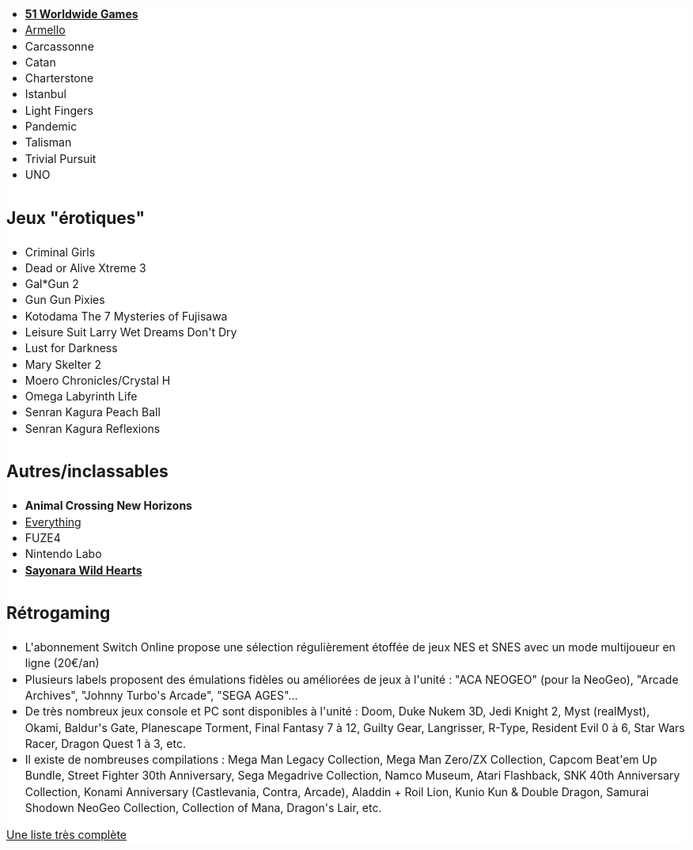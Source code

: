 - **[51 Worldwide Games](https://www.cosmo0.fr/critique/51-worldwide-games/)**
- [Armello](https://www.cosmo0.fr/critique/armello/)
- Carcassonne
- Catan
- Charterstone
- Istanbul
- Light Fingers
- Pandemic
- Talisman
- Trivial Pursuit
- UNO

## Jeux "érotiques"

- Criminal Girls
- Dead or Alive Xtreme 3
- Gal*Gun 2
- Gun Gun Pixies
- Kotodama The 7 Mysteries of Fujisawa
- Leisure Suit Larry Wet Dreams Don't Dry
- Lust for Darkness
- Mary Skelter 2
- Moero Chronicles/Crystal H
- Omega Labyrinth Life
- Senran Kagura Peach Ball
- Senran Kagura Reflexions

## Autres/inclassables

- **Animal Crossing New Horizons**
- [Everything](https://www.cosmo0.fr/critique/everything/)
- FUZE4
- Nintendo Labo
- **[Sayonara Wild Hearts](https://www.cosmo0.fr/critique/sayonara-wild-hearts/)**

## Rétrogaming

- L'abonnement Switch Online propose une sélection régulièrement étoffée de jeux NES et SNES avec un mode multijoueur en ligne (20€/an)
- Plusieurs labels proposent des émulations fidèles ou améliorées de jeux à l'unité : "ACA NEOGEO" (pour la NeoGeo), "Arcade Archives", "Johnny Turbo's Arcade", "SEGA AGES"...
- De très nombreux jeux console et PC sont disponibles à l'unité : Doom, Duke Nukem 3D, Jedi Knight 2, Myst (realMyst), Okami, Baldur's Gate, Planescape Torment, Final Fantasy 7 à 12, Guilty Gear, Langrisser, R-Type, Resident Evil 0 à 6, Star Wars Racer, Dragon Quest 1 à 3, etc.
- Il existe de nombreuses compilations : Mega Man Legacy Collection, Mega Man Zero/ZX Collection, Capcom Beat'em Up Bundle, Street Fighter 30th Anniversary, Sega Megadrive Collection, Namco Museum, Atari Flashback, SNK 40th Anniversary Collection, Konami Anniversary (Castlevania, Contra, Arcade), Aladdin + Roil Lion, Kunio Kun & Double Dragon, Samurai Shodown NeoGeo Collection, Collection of Mana, Dragon's Lair, etc.

[Une liste très complète](https://docs.google.com/spreadsheets/d/1Nkboda1RKVF-Y431vQSUl9MXSUBVjphuyBK8n6RaKFE/)
